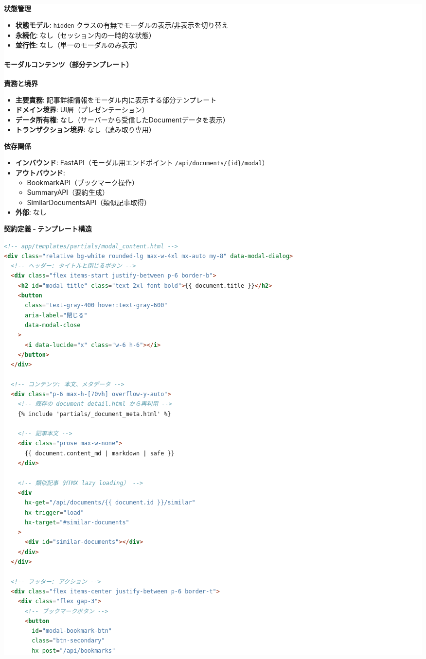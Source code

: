 **状態管理**
- **状態モデル**: `hidden` クラスの有無でモーダルの表示/非表示を切り替え
- **永続化**: なし（セッション内の一時的な状態）
- **並行性**: なし（単一のモーダルのみ表示）

#### モーダルコンテンツ（部分テンプレート）

**責務と境界**
- **主要責務**: 記事詳細情報をモーダル内に表示する部分テンプレート
- **ドメイン境界**: UI層（プレゼンテーション）
- **データ所有権**: なし（サーバーから受信したDocumentデータを表示）
- **トランザクション境界**: なし（読み取り専用）

**依存関係**
- **インバウンド**: FastAPI（モーダル用エンドポイント `/api/documents/{id}/modal`）
- **アウトバウンド**:
  - BookmarkAPI（ブックマーク操作）
  - SummaryAPI（要約生成）
  - SimilarDocumentsAPI（類似記事取得）
- **外部**: なし

**契約定義 - テンプレート構造**

```html
<!-- app/templates/partials/modal_content.html -->
<div class="relative bg-white rounded-lg max-w-4xl mx-auto my-8" data-modal-dialog>
  <!-- ヘッダー: タイトルと閉じるボタン -->
  <div class="flex items-start justify-between p-6 border-b">
    <h2 id="modal-title" class="text-2xl font-bold">{{ document.title }}</h2>
    <button
      class="text-gray-400 hover:text-gray-600"
      aria-label="閉じる"
      data-modal-close
    >
      <i data-lucide="x" class="w-6 h-6"></i>
    </button>
  </div>

  <!-- コンテンツ: 本文、メタデータ -->
  <div class="p-6 max-h-[70vh] overflow-y-auto">
    <!-- 既存の document_detail.html から再利用 -->
    {% include 'partials/_document_meta.html' %}

    <!-- 記事本文 -->
    <div class="prose max-w-none">
      {{ document.content_md | markdown | safe }}
    </div>

    <!-- 類似記事（HTMX lazy loading） -->
    <div
      hx-get="/api/documents/{{ document.id }}/similar"
      hx-trigger="load"
      hx-target="#similar-documents"
    >
      <div id="similar-documents"></div>
    </div>
  </div>

  <!-- フッター: アクション -->
  <div class="flex items-center justify-between p-6 border-t">
    <div class="flex gap-3">
      <!-- ブックマークボタン -->
      <button
        id="modal-bookmark-btn"
        class="btn-secondary"
        hx-post="/api/bookmarks"
```